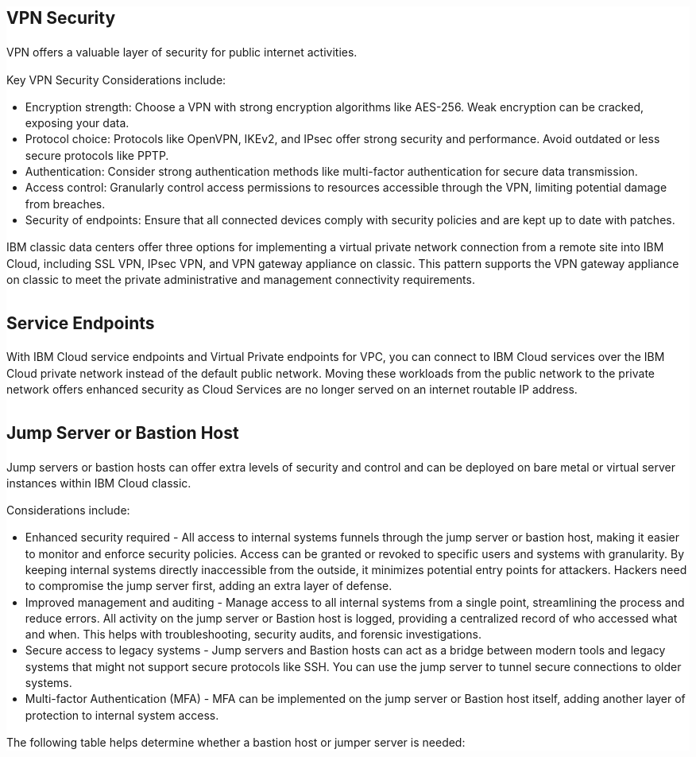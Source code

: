 ## VPN Security

VPN offers a valuable layer of security for public internet activities.

Key VPN Security Considerations include:

-   Encryption strength: Choose a VPN with strong encryption algorithms like AES-256. Weak encryption can be cracked, exposing your data.
-   Protocol choice: Protocols like OpenVPN, IKEv2, and IPsec offer strong security and performance. Avoid outdated or less secure protocols like PPTP.
-   Authentication: Consider strong authentication methods like multi-factor authentication for secure data transmission.
-   Access control: Granularly control access permissions to resources accessible through the VPN, limiting potential damage from breaches.
-   Security of endpoints: Ensure that all connected devices comply with security policies and are kept up to date with patches.

IBM classic data centers offer three options for implementing a virtual private network connection from a remote site into IBM Cloud, including SSL VPN, IPsec VPN, and VPN gateway appliance on classic. This pattern supports the VPN gateway appliance on classic to meet the private administrative and management connectivity requirements.

## Service Endpoints

With IBM Cloud service endpoints and Virtual Private endpoints for VPC, you can connect to IBM Cloud services over the IBM Cloud private network instead of the default public network. Moving these workloads from the public network to the private network offers enhanced security as Cloud Services are no longer served on an internet routable IP address.

## Jump Server or Bastion Host

Jump servers or bastion hosts can offer extra levels of security and control and can be deployed on bare metal or virtual server instances within IBM Cloud classic.

Considerations include:

-   Enhanced security required - All access to internal systems funnels through the jump server or bastion host, making it easier to monitor and enforce security policies. Access can be granted or revoked to specific users and systems with granularity. By keeping internal systems directly inaccessible from the outside, it minimizes potential entry points for attackers. Hackers need to compromise the jump server first, adding an extra layer of defense.
-   Improved management and auditing - Manage access to all internal systems from a single point, streamlining the process and reduce errors. All activity on the jump server or Bastion host is logged, providing a centralized record of who accessed what and when. This helps with troubleshooting, security audits, and forensic investigations.
-   Secure access to legacy systems - Jump servers and Bastion hosts can act as a bridge between modern tools and legacy systems that might not support secure protocols like SSH. You can use the jump server to tunnel secure connections to older systems.
-   Multi-factor Authentication (MFA) - MFA can be implemented on the jump server or Bastion host itself, adding another layer of protection to internal system access.

The following table helps determine whether a bastion host or jumper server is needed:
